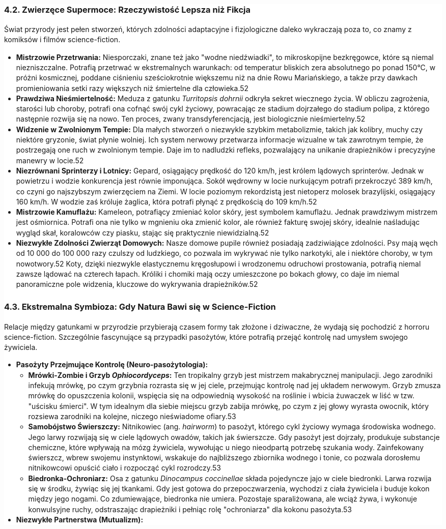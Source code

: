 ### **4.2. Zwierzęce Supermoce: Rzeczywistość Lepsza niż Fikcja**

Świat przyrody jest pełen stworzeń, których zdolności adaptacyjne i fizjologiczne daleko wykraczają poza to, co znamy z komiksów i filmów science-fiction.

* **Mistrzowie Przetrwania:** Niesporczaki, znane też jako "wodne niedźwiadki", to mikroskopijne bezkręgowce, które są niemal niezniszczalne. Potrafią przetrwać w ekstremalnych warunkach: od temperatur bliskich zera absolutnego po ponad 150°C, w próżni kosmicznej, poddane ciśnieniu sześciokrotnie większemu niż na dnie Rowu Mariańskiego, a także przy dawkach promieniowania setki razy większych niż śmiertelne dla człowieka.52  
* **Prawdziwa Nieśmiertelność:** Meduza z gatunku *Turritopsis dohrnii* odkryła sekret wiecznego życia. W obliczu zagrożenia, starości lub choroby, potrafi ona cofnąć swój cykl życiowy, powracając ze stadium dojrzałego do stadium polipa, z którego następnie rozwija się na nowo. Ten proces, zwany transdyferencjacją, jest biologicznie nieśmiertelny.52  
* **Widzenie w Zwolnionym Tempie:** Dla małych stworzeń o niezwykle szybkim metabolizmie, takich jak kolibry, muchy czy niektóre gryzonie, świat płynie wolniej. Ich system nerwowy przetwarza informacje wizualne w tak zawrotnym tempie, że postrzegają one ruch w zwolnionym tempie. Daje im to nadludzki refleks, pozwalający na unikanie drapieżników i precyzyjne manewry w locie.52  
* **Niezrównani Sprinterzy i Lotnicy:** Gepard, osiągający prędkość do 120 km/h, jest królem lądowych sprinterów. Jednak w powietrzu i wodzie konkurencja jest równie imponująca. Sokół wędrowny w locie nurkującym potrafi przekroczyć 389 km/h, co czyni go najszybszym zwierzęciem na Ziemi. W locie poziomym rekordzistą jest nietoperz molosek brazylijski, osiągający 160 km/h. W wodzie zaś króluje żaglica, która potrafi płynąć z prędkością do 109 km/h.52  
* **Mistrzowie Kamuflażu:** Kameleon, potrafiący zmieniać kolor skóry, jest symbolem kamuflażu. Jednak prawdziwym mistrzem jest ośmiornica. Potrafi ona nie tylko w mgnieniu oka zmienić kolor, ale również fakturę swojej skóry, idealnie naśladując wygląd skał, koralowców czy piasku, stając się praktycznie niewidzialną.52  
* **Niezwykłe Zdolności Zwierząt Domowych:** Nasze domowe pupile również posiadają zadziwiające zdolności. Psy mają węch od 10 000 do 100 000 razy czulszy od ludzkiego, co pozwala im wykrywać nie tylko narkotyki, ale i niektóre choroby, w tym nowotwory.52 Koty, dzięki niezwykle elastycznemu kręgosłupowi i wrodzonemu odruchowi prostowania, potrafią niemal zawsze lądować na czterech łapach. Króliki i chomiki mają oczy umieszczone po bokach głowy, co daje im niemal panoramiczne pole widzenia, kluczowe do wykrywania drapieżników.52

### **4.3. Ekstremalna Symbioza: Gdy Natura Bawi się w Science-Fiction**

Relacje między gatunkami w przyrodzie przybierają czasem formy tak złożone i dziwaczne, że wydają się pochodzić z horroru science-fiction. Szczególnie fascynujące są przypadki pasożytów, które potrafią przejąć kontrolę nad umysłem swojego żywiciela.

* **Pasożyty Przejmujące Kontrolę (Neuro-pasożytologia):**  
  * **Mrówki-Zombie i Grzyb *Ophiocordyceps*:** Ten tropikalny grzyb jest mistrzem makabrycznej manipulacji. Jego zarodniki infekują mrówkę, po czym grzybnia rozrasta się w jej ciele, przejmując kontrolę nad jej układem nerwowym. Grzyb zmusza mrówkę do opuszczenia kolonii, wspięcia się na odpowiednią wysokość na roślinie i wbicia żuwaczek w liść w tzw. "uścisku śmierci". W tym idealnym dla siebie miejscu grzyb zabija mrówkę, po czym z jej głowy wyrasta owocnik, który rozsiewa zarodniki na kolejne, niczego nieświadome ofiary.53  
  * **Samobójstwo Świerszczy:** Nitnikowiec (ang. *hairworm*) to pasożyt, którego cykl życiowy wymaga środowiska wodnego. Jego larwy rozwijają się w ciele lądowych owadów, takich jak świerszcze. Gdy pasożyt jest dojrzały, produkuje substancje chemiczne, które wpływają na mózg żywiciela, wywołując u niego nieodpartą potrzebę szukania wody. Zainfekowany świerszcz, wbrew swojemu instynktowi, wskakuje do najbliższego zbiornika wodnego i tonie, co pozwala dorosłemu nitnikowcowi opuścić ciało i rozpocząć cykl rozrodczy.53  
  * **Biedronka-Ochroniarz:** Osa z gatunku *Dinocampus coccinellae* składa pojedyncze jajo w ciele biedronki. Larwa rozwija się w środku, żywiąc się jej tkankami. Gdy jest gotowa do przepoczwarzenia, wychodzi z ciała żywiciela i buduje kokon między jego nogami. Co zdumiewające, biedronka nie umiera. Pozostaje sparaliżowana, ale wciąż żywa, i wykonuje konwulsyjne ruchy, odstraszając drapieżniki i pełniąc rolę "ochroniarza" dla kokonu pasożyta.53  
* **Niezwykłe Partnerstwa (Mutualizm):**  